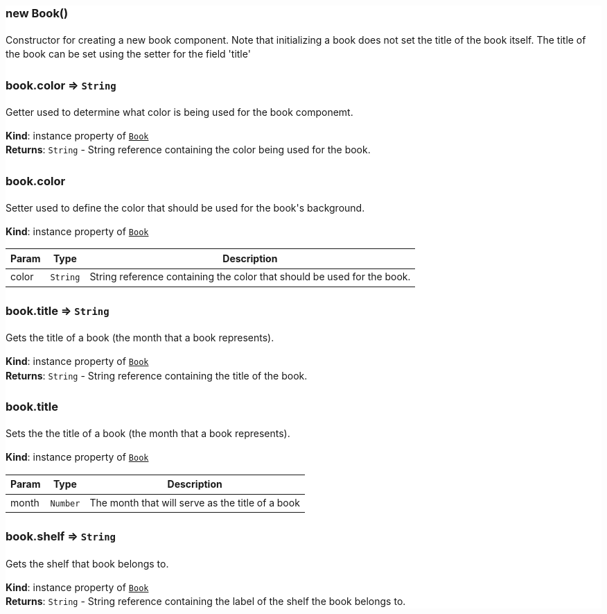<a name="new_Book_new"></a>

### new Book()
Constructor for creating a new book component. Note
that initializing a book does not set the title of the
book itself. The title of the book can be set using
the setter for the field 'title'

<a name="Book+color"></a>

### book.color ⇒ <code>String</code>
Getter used to determine what color is being used for the book componemt.

**Kind**: instance property of [<code>Book</code>](#Book)  
**Returns**: <code>String</code> - String reference containing the color being used for
the book.  
<a name="Book+color"></a>

### book.color
Setter used to define the color that should be used for the book's background.

**Kind**: instance property of [<code>Book</code>](#Book)  

| Param | Type | Description |
| --- | --- | --- |
| color | <code>String</code> | String reference containing the color that should be used for the book. |

<a name="Book+title"></a>

### book.title ⇒ <code>String</code>
Gets the title of a book (the month that a book represents).

**Kind**: instance property of [<code>Book</code>](#Book)  
**Returns**: <code>String</code> - String reference containing the title of the book.  
<a name="Book+title"></a>

### book.title
Sets the the title of a book (the month that a book represents).

**Kind**: instance property of [<code>Book</code>](#Book)  

| Param | Type | Description |
| --- | --- | --- |
| month | <code>Number</code> | The month that will serve as the title of a book |

<a name="Book+shelf"></a>

### book.shelf ⇒ <code>String</code>
Gets the shelf that book belongs to.

**Kind**: instance property of [<code>Book</code>](#Book)  
**Returns**: <code>String</code> - String reference containing the label of the shelf the book belongs to.  
<a name="Book+shelf"></a>
